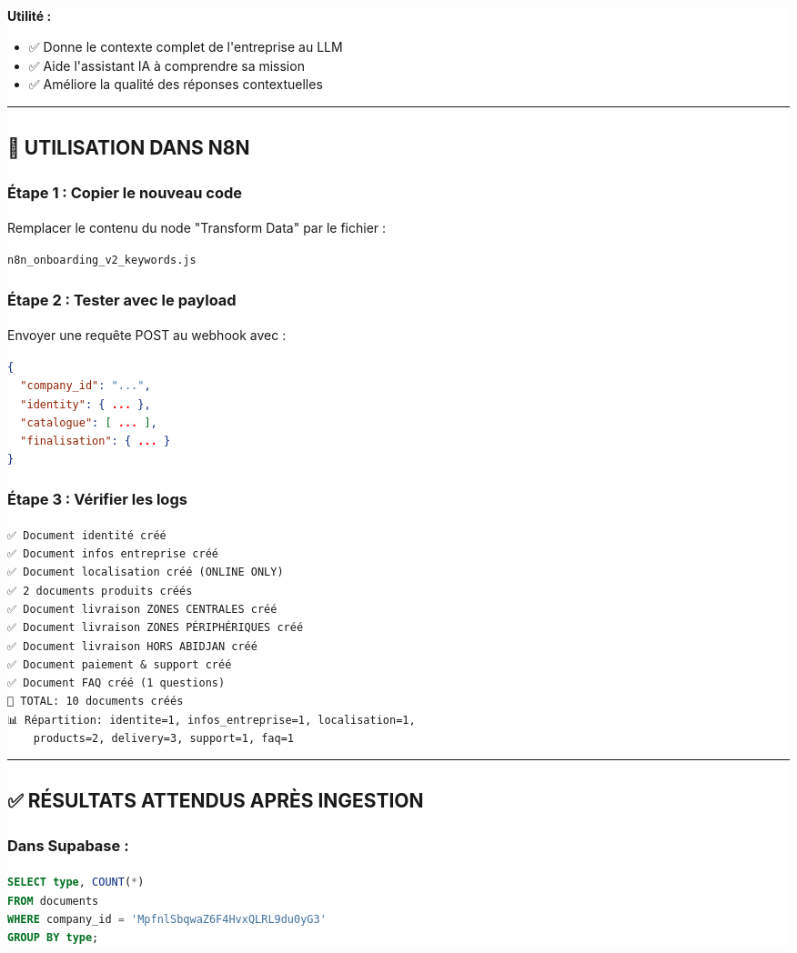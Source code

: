 **Utilité :**
- ✅ Donne le contexte complet de l'entreprise au LLM
- ✅ Aide l'assistant IA à comprendre sa mission
- ✅ Améliore la qualité des réponses contextuelles

---

## 🔄 **UTILISATION DANS N8N**

### **Étape 1 : Copier le nouveau code**

Remplacer le contenu du node "Transform Data" par le fichier :
```
n8n_onboarding_v2_keywords.js
```

### **Étape 2 : Tester avec le payload**

Envoyer une requête POST au webhook avec :
```json
{
  "company_id": "...",
  "identity": { ... },
  "catalogue": [ ... ],
  "finalisation": { ... }
}
```

### **Étape 3 : Vérifier les logs**

```
✅ Document identité créé
✅ Document infos entreprise créé
✅ Document localisation créé (ONLINE ONLY)
✅ 2 documents produits créés
✅ Document livraison ZONES CENTRALES créé
✅ Document livraison ZONES PÉRIPHÉRIQUES créé
✅ Document livraison HORS ABIDJAN créé
✅ Document paiement & support créé
✅ Document FAQ créé (1 questions)
🎉 TOTAL: 10 documents créés
📊 Répartition: identite=1, infos_entreprise=1, localisation=1, 
    products=2, delivery=3, support=1, faq=1
```

---

## ✅ **RÉSULTATS ATTENDUS APRÈS INGESTION**

### **Dans Supabase :**

```sql
SELECT type, COUNT(*) 
FROM documents 
WHERE company_id = 'MpfnlSbqwaZ6F4HvxQLRL9du0yG3'
GROUP BY type;
```
